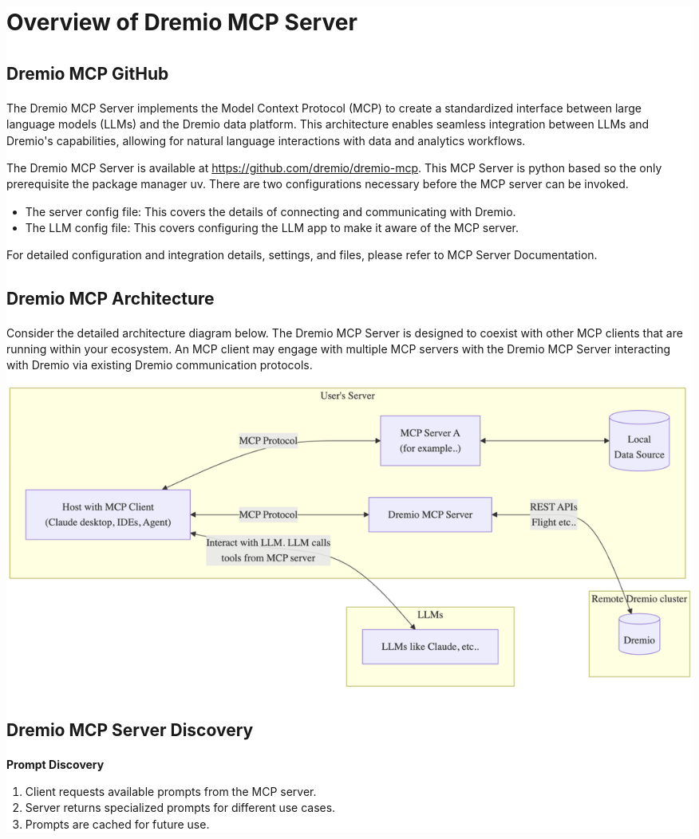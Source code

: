 # Overview of Dremio MCP Server

## Dremio MCP GitHub

The Dremio MCP Server implements the Model Context Protocol (MCP) to create a standardized interface between large language models (LLMs) and the Dremio data platform. This architecture enables seamless integration between LLMs and Dremio's capabilities, allowing for natural language interactions with data and analytics workflows.

The Dremio MCP Server is available at https://github.com/dremio/dremio-mcp.
This MCP Server is python based so the only prerequisite the package manager uv.
There are two configurations necessary before the MCP server can be invoked.
- The server config file: This covers the details of connecting and communicating with Dremio.
- The LLM config file: This covers configuring the LLM app to make it aware of the MCP server.

For detailed configuration and integration details, settings, and files, please refer to MCP Server Documentation.

## Dremio MCP Architecture

Consider the detailed architecture diagram below. The Dremio MCP Server is designed to coexist with other MCP clients that are running within your ecosystem. An MCP client may engage with multiple MCP servers with the Dremio MCP Server interacting with Dremio via existing Dremio communication protocols.

![](images/dremio-mcp-architecture.png)

## Dremio MCP Server Discovery

**Prompt Discovery**
1. Client requests available prompts from the MCP server.
2. Server returns specialized prompts for different use cases.
3. Prompts are cached for future use.
